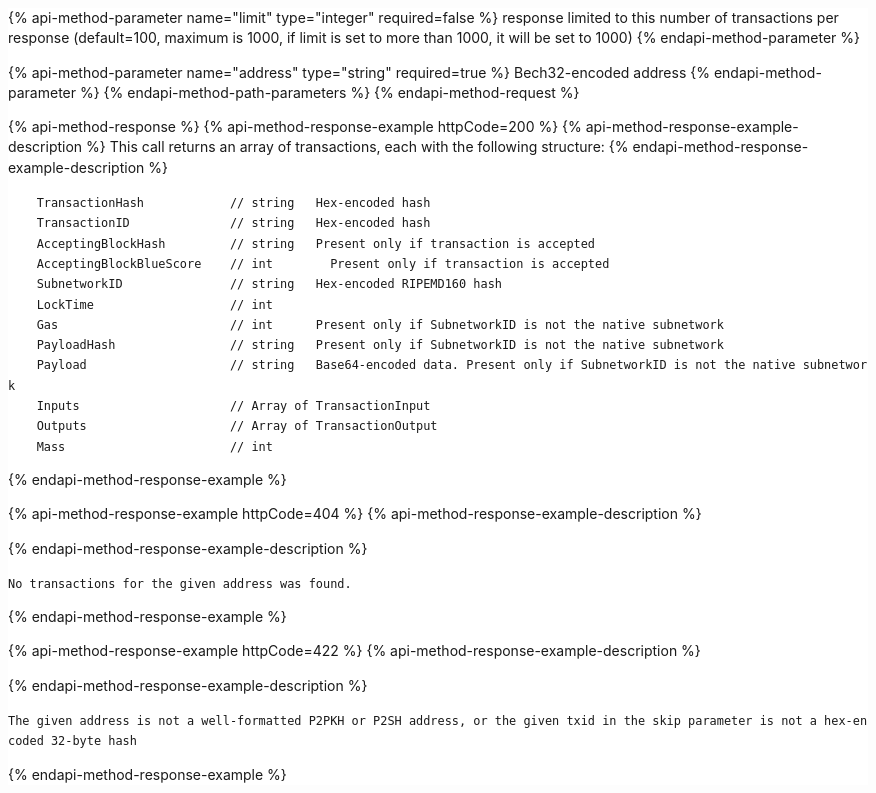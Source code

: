 {% api-method-parameter name="limit" type="integer" required=false %}
response limited to this number of transactions per response \(default=100, maximum is 1000, if limit is set to more than 1000, it will be set to 1000\)
{% endapi-method-parameter %}

{% api-method-parameter name="address" type="string" required=true %}
Bech32-encoded address
{% endapi-method-parameter %}
{% endapi-method-path-parameters %}
{% endapi-method-request %}

{% api-method-response %}
{% api-method-response-example httpCode=200 %}
{% api-method-response-example-description %}
This call returns an array of transactions, each with the following structure:
{% endapi-method-response-example-description %}

```
    TransactionHash            // string   Hex-encoded hash
    TransactionID              // string   Hex-encoded hash
    AcceptingBlockHash         // string   Present only if transaction is accepted
    AcceptingBlockBlueScore    // int        Present only if transaction is accepted
    SubnetworkID               // string   Hex-encoded RIPEMD160 hash
    LockTime                   // int      
    Gas                        // int      Present only if SubnetworkID is not the native subnetwork
    PayloadHash                // string   Present only if SubnetworkID is not the native subnetwork
    Payload                    // string   Base64-encoded data. Present only if SubnetworkID is not the native subnetwork
    Inputs                     // Array of TransactionInput
    Outputs                    // Array of TransactionOutput
    Mass                       // int
```
{% endapi-method-response-example %}

{% api-method-response-example httpCode=404 %}
{% api-method-response-example-description %}

{% endapi-method-response-example-description %}

```
No transactions for the given address was found.
```
{% endapi-method-response-example %}

{% api-method-response-example httpCode=422 %}
{% api-method-response-example-description %}

{% endapi-method-response-example-description %}

```
The given address is not a well-formatted P2PKH or P2SH address, or the given txid in the skip parameter is not a hex-encoded 32-byte hash
```
{% endapi-method-response-example %}

